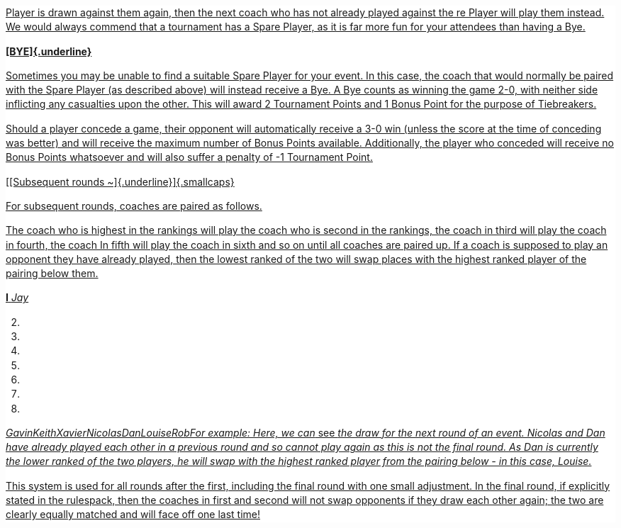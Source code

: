 [Player is drawn against them again, then the next coach who has not
already played against the re Player will play them instead. We would
always commend that a tournament has a Spare Player, as it is far more
fun for your attendees than having a Bye.](http://www.warhammer.com)

[**[BYE]{.underline}**](http://www.warhammer.com)

[Sometimes you may be unable to find a suitable Spare Player for your
event. In this case, the coach that would normally be paired with the
Spare Player (as described above) will instead receive a Bye. A Bye
counts as winning the game 2-0, with neither side inflicting any
casualties upon the other. This will award 2 Tournament Points and 1
Bonus Point for the purpose of Tiebreakers.](http://www.warhammer.com)

[Should a player concede a game, their opponent will automatically
receive a 3-0 win (unless the score at the time of conceding was better)
and will receive the maximum number of Bonus Points available.
Additionally, the player who conceded will receive no Bonus Points
whatsoever and will also suffer a penalty of -1 Tournament
Point.](http://www.warhammer.com)

[[[Subsequent rounds
\~]{.underline}]{.smallcaps}](http://www.warhammer.com)

[For subsequent rounds, coaches are paired as
follows.](http://www.warhammer.com)

[The coach who is highest in the rankings will play the coach who is
second in the rankings, the coach in third will play the coach in
fourth, the coach In fifth will play the coach in sixth and so on until
all coaches are paired up. If a coach is supposed to play an opponent
they have already played, then the lowest ranked of the two will swap
places with the highest ranked player of the pairing below
them.](http://www.warhammer.com)

[**I** *Jay*](http://www.warhammer.com)

2.  
3.  
4.  
5.  
6.  
7.  
8.  

[*GavinKeithXavierNicolasDanLouiseRobFor example: Here, we can* see *the
draw for the next round of an event. Nicolas and Dan have already played
each other in a previous round and so cannot play again as this is not
the final round. As Dan is currently the lower ranked of the two
players, he will swap with the highest ranked player from the pairing
below - in this case, Louise.*](http://www.warhammer.com)

[This system is used for all rounds after the first, including the final
round with one small adjustment. In the final round, if explicitly
stated in the rulespack, then the coaches in first and second will not
swap opponents if they draw each other again; the two are clearly
equally matched and will face off one last
time!](http://www.warhammer.com)
